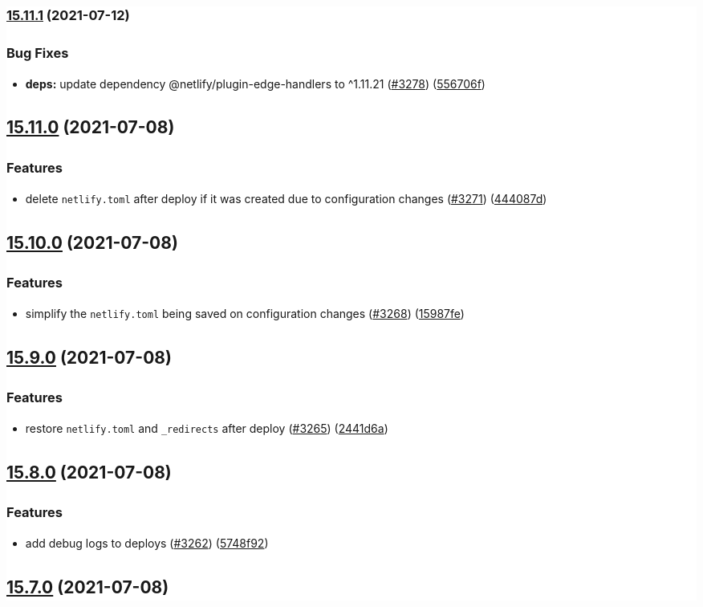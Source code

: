 ### [15.11.1](https://www.github.com/netlify/build/compare/build-v15.11.0...build-v15.11.1) (2021-07-12)


### Bug Fixes

* **deps:** update dependency @netlify/plugin-edge-handlers to ^1.11.21 ([#3278](https://www.github.com/netlify/build/issues/3278)) ([556706f](https://www.github.com/netlify/build/commit/556706f67688ad804e7a0694df549e7f46255c6f))

## [15.11.0](https://www.github.com/netlify/build/compare/build-v15.10.0...build-v15.11.0) (2021-07-08)


### Features

* delete `netlify.toml` after deploy if it was created due to configuration changes ([#3271](https://www.github.com/netlify/build/issues/3271)) ([444087d](https://www.github.com/netlify/build/commit/444087d528a0e8450031eda65cd5877980a5fa70))

## [15.10.0](https://www.github.com/netlify/build/compare/build-v15.9.0...build-v15.10.0) (2021-07-08)


### Features

* simplify the `netlify.toml` being saved on configuration changes ([#3268](https://www.github.com/netlify/build/issues/3268)) ([15987fe](https://www.github.com/netlify/build/commit/15987fe0d869f01110d4d97c8e8395580eb1a9f7))

## [15.9.0](https://www.github.com/netlify/build/compare/build-v15.8.0...build-v15.9.0) (2021-07-08)


### Features

* restore `netlify.toml` and `_redirects` after deploy ([#3265](https://www.github.com/netlify/build/issues/3265)) ([2441d6a](https://www.github.com/netlify/build/commit/2441d6a8b2be81212384816a0686221d4a6a2577))

## [15.8.0](https://www.github.com/netlify/build/compare/build-v15.7.0...build-v15.8.0) (2021-07-08)


### Features

* add debug logs to deploys ([#3262](https://www.github.com/netlify/build/issues/3262)) ([5748f92](https://www.github.com/netlify/build/commit/5748f92fa82efd0a892f45a015f39a03dbf41159))

## [15.7.0](https://www.github.com/netlify/build/compare/build-v15.6.0...build-v15.7.0) (2021-07-08)
